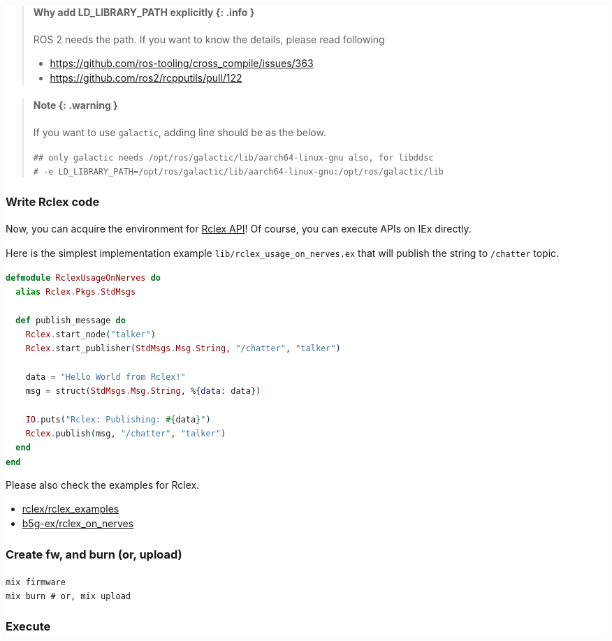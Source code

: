 > #### Why add LD_LIBRARY_PATH explicitly {: .info }
>
> ROS 2 needs the path. If you want to know the details, please read following
>
> - https://github.com/ros-tooling/cross_compile/issues/363
> - https://github.com/ros2/rcpputils/pull/122

> #### Note {: .warning }
>
> If you want to use `galactic`, adding line should be as the below.
> 
> ```
> ## only galactic needs /opt/ros/galactic/lib/aarch64-linux-gnu also, for libddsc
> # -e LD_LIBRARY_PATH=/opt/ros/galactic/lib/aarch64-linux-gnu:/opt/ros/galactic/lib
> ```

### Write Rclex code

Now, you can acquire the environment for [Rclex API](https://hexdocs.pm/rclex/api-reference.html)! Of course, you can execute APIs on IEx directly.

Here is the simplest implementation example `lib/rclex_usage_on_nerves.ex` that will publish the string to `/chatter` topic.

```elixir
defmodule RclexUsageOnNerves do
  alias Rclex.Pkgs.StdMsgs

  def publish_message do
    Rclex.start_node("talker")
    Rclex.start_publisher(StdMsgs.Msg.String, "/chatter", "talker")

    data = "Hello World from Rclex!"
    msg = struct(StdMsgs.Msg.String, %{data: data})

    IO.puts("Rclex: Publishing: #{data}")
    Rclex.publish(msg, "/chatter", "talker")
  end
end
```

Please also check the examples for Rclex.
- [rclex/rclex_examples](https://github.com/rclex/rclex_examples)
- [b5g-ex/rclex_on_nerves](https://github.com/b5g-ex/rclex_on_nerves)

### Create fw, and burn (or, upload)

```
mix firmware
mix burn # or, mix upload
```

### Execute
